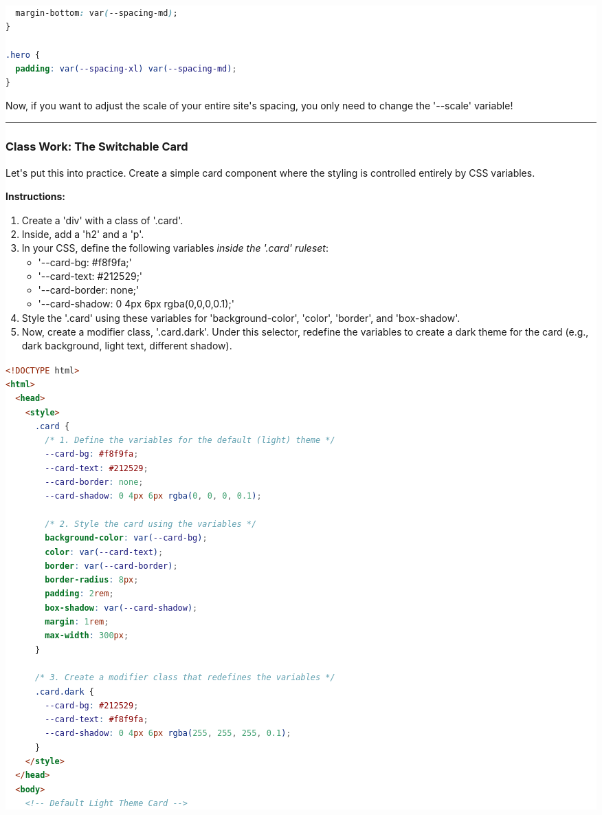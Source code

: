 ```css
  margin-bottom: var(--spacing-md);
}

.hero {
  padding: var(--spacing-xl) var(--spacing-md);
}
```

Now, if you want to adjust the scale of your entire site's spacing, you only need to change the '--scale' variable!

---

### **Class Work: The Switchable Card**

Let's put this into practice. Create a simple card component where the styling is controlled entirely by CSS variables.

**Instructions:**

1.  Create a 'div' with a class of '.card'.
2.  Inside, add a 'h2' and a 'p'.
3.  In your CSS, define the following variables _inside the '.card' ruleset_:
    - '--card-bg: #f8f9fa;'
    - '--card-text: #212529;'
    - '--card-border: none;'
    - '--card-shadow: 0 4px 6px rgba(0,0,0,0.1);'
4.  Style the '.card' using these variables for 'background-color', 'color', 'border', and 'box-shadow'.
5.  Now, create a modifier class, '.card.dark'. Under this selector, redefine the variables to create a dark theme for the card (e.g., dark background, light text, different shadow).

```html
<!DOCTYPE html>
<html>
  <head>
    <style>
      .card {
        /* 1. Define the variables for the default (light) theme */
        --card-bg: #f8f9fa;
        --card-text: #212529;
        --card-border: none;
        --card-shadow: 0 4px 6px rgba(0, 0, 0, 0.1);

        /* 2. Style the card using the variables */
        background-color: var(--card-bg);
        color: var(--card-text);
        border: var(--card-border);
        border-radius: 8px;
        padding: 2rem;
        box-shadow: var(--card-shadow);
        margin: 1rem;
        max-width: 300px;
      }

      /* 3. Create a modifier class that redefines the variables */
      .card.dark {
        --card-bg: #212529;
        --card-text: #f8f9fa;
        --card-shadow: 0 4px 6px rgba(255, 255, 255, 0.1);
      }
    </style>
  </head>
  <body>
    <!-- Default Light Theme Card -->
```
